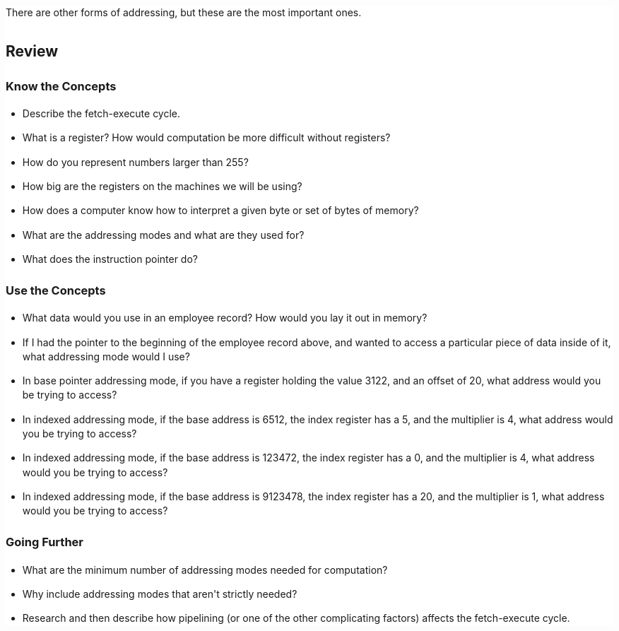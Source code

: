 There are other forms of addressing, but these are the most important
ones.

Review
------

### Know the Concepts

-   Describe the fetch-execute cycle.

-   What is a register? How would computation be more difficult without
    registers?

-   How do you represent numbers larger than 255?

-   How big are the registers on the machines we will be using?

-   How does a computer know how to interpret a given byte or set of
    bytes of memory?

-   What are the addressing modes and what are they used for?

-   What does the instruction pointer do?

### Use the Concepts

-   What data would you use in an employee record? How would you lay it
    out in memory?

-   If I had the pointer to the beginning of the employee record above,
    and wanted to access a particular piece of data inside of it, what
    addressing mode would I use?

-   In base pointer addressing mode, if you have a register holding the
    value 3122, and an offset of 20, what address would you be trying to
    access?

-   In indexed addressing mode, if the base address is 6512, the index
    register has a 5, and the multiplier is 4, what address would you be
    trying to access?

-   In indexed addressing mode, if the base address is 123472, the index
    register has a 0, and the multiplier is 4, what address would you be
    trying to access?

-   In indexed addressing mode, if the base address is 9123478, the
    index register has a 20, and the multiplier is 1, what address would
    you be trying to access?

### Going Further

-   What are the minimum number of addressing modes needed for
    computation?

-   Why include addressing modes that aren\'t strictly needed?

-   Research and then describe how pipelining (or one of the other
    complicating factors) affects the fetch-execute cycle.
